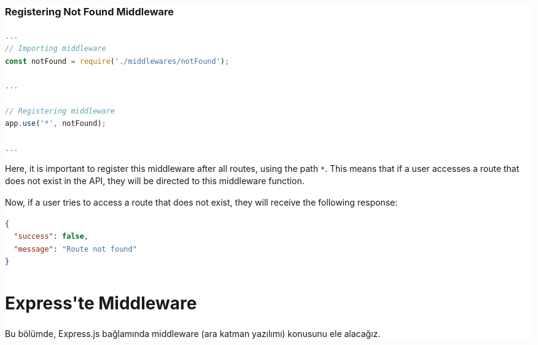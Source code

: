 ### Registering Not Found Middleware

```javascript
...
// Importing middleware
const notFound = require('./middlewares/notFound');

...

// Registering middleware
app.use('*', notFound);

...
```

Here, it is important to register this middleware after all routes, using the path `*`. This means that if a user accesses a route that does not exist in the API, they will be directed to this middleware function.

Now, if a user tries to access a route that does not exist, they will receive the following response:

```json
{
  "success": false,
  "message": "Route not found"
}
```

# Express'te Middleware

Bu bölümde, Express.js bağlamında middleware (ara katman yazılımı) konusunu ele alacağız.
